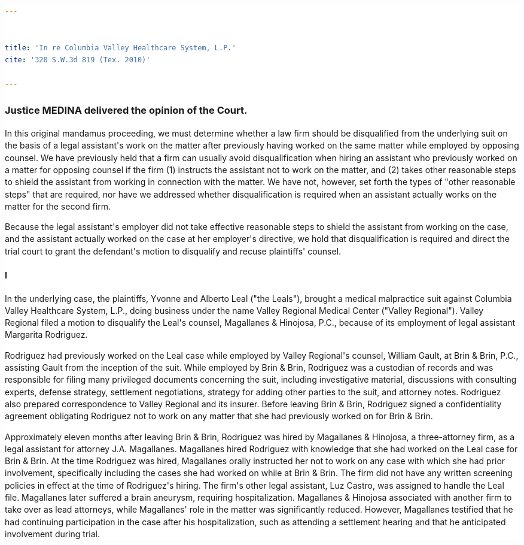 ```yaml
---


title: 'In re Columbia Valley Healthcare System, L.P.'
cite: '320 S.W.3d 819 (Tex. 2010)'

---
```


### Justice MEDINA delivered the opinion of the Court.


In this original mandamus proceeding, we must determine whether a law firm should be disqualified from the underlying suit on the basis of a legal assistant's work on the matter after previously having worked on the same matter while employed by opposing counsel. We have previously held that a firm can usually avoid disqualification when hiring an assistant who previously worked on a matter for opposing counsel if the firm (1) instructs the assistant not to work on the matter, and (2) takes other reasonable steps to shield the assistant from working in connection with the matter. We have not, however, set forth the types of "other reasonable steps" that are required, nor have we addressed whether disqualification is required when an assistant actually works on the matter for the second firm.

Because the legal assistant's employer did not take effective reasonable steps to shield the assistant from working on the case, and the assistant actually worked on the case at her employer's directive, we hold that disqualification is required and direct the trial court to grant the defendant's motion to disqualify and recuse plaintiffs' counsel.

#### I

In the underlying case, the plaintiffs, Yvonne and Alberto Leal ("the Leals"), brought a medical malpractice suit against Columbia Valley Healthcare System, L.P., doing business under the name Valley Regional Medical Center ("Valley Regional"). Valley Regional filed a motion to disqualify the Leal's counsel, Magallanes & Hinojosa, P.C., because of its employment of legal assistant Margarita Rodriguez.

Rodriguez had previously worked on the Leal case while employed by Valley Regional's counsel, William Gault, at Brin & Brin, P.C., assisting Gault from the inception of the suit. While employed by Brin & Brin, Rodriguez was a custodian of records and was responsible for filing many privileged documents concerning the suit, including investigative material, discussions with consulting experts, defense strategy, settlement negotiations, strategy for adding other parties to the suit, and attorney notes. Rodriguez also prepared correspondence to Valley Regional and its insurer. Before leaving Brin & Brin, Rodriguez signed a confidentiality agreement obligating Rodriguez not to work on any matter that she had previously worked on for Brin & Brin.

Approximately eleven months after leaving Brin & Brin, Rodriguez was hired by Magallanes & Hinojosa, a three-attorney firm, as a legal assistant for attorney J.A. Magallanes. Magallanes hired Rodriguez with knowledge that she had worked on the Leal case for Brin & Brin. At the time Rodriguez was hired, Magallanes orally instructed her not to work on any case with which she had prior involvement, specifically including the cases she had worked on while at Brin & Brin. The firm did not have any written screening policies in effect at the time of Rodriguez's hiring. The firm's other legal assistant, Luz Castro, was assigned to handle the Leal file. Magallanes later suffered a brain aneurysm, requiring hospitalization. Magallanes & Hinojosa associated with another firm to take over as lead attorneys, while Magallanes' role in the matter was significantly reduced. However, Magallanes testified that he had continuing participation in the case after his hospitalization, such as attending a settlement hearing and that he anticipated involvement during trial.
